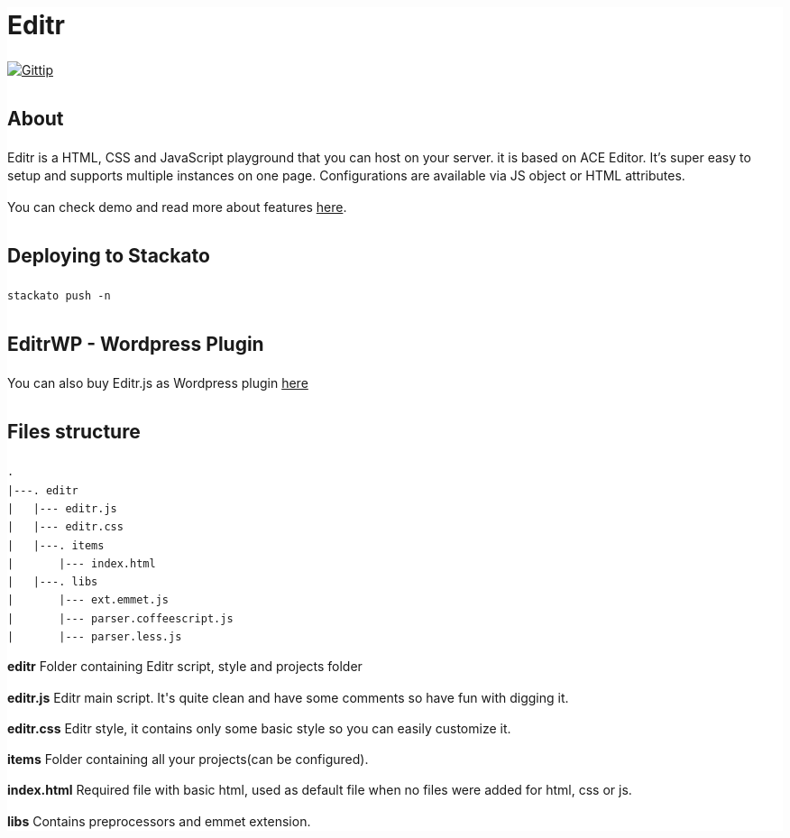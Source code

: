 # Editr

[![Gittip](http://img.shields.io/gittip/idered.png)](https://www.gittip.com/Idered/)

## About

Editr is a HTML, CSS and JavaScript playground that you can host on your server. it is based on ACE Editor. It’s super easy to setup and supports multiple instances on one page. Configurations are available via JS object or HTML attributes.

You can check demo and read more about features [here](http://lab.idered.pl/editr).

## Deploying to Stackato

    stackato push -n

## EditrWP - Wordpress Plugin

You can also buy Editr.js as Wordpress plugin [here](http://codecanyon.net/item/editrwp-wordpress-plugin/6309158)

## Files structure

```
.
|---. editr
|   |--- editr.js
|   |--- editr.css
|   |---. items
|       |--- index.html
|   |---. libs
|       |--- ext.emmet.js
|       |--- parser.coffeescript.js
|       |--- parser.less.js
```

**editr**
Folder containing Editr script, style and projects folder

**editr.js**
Editr main script. It's quite clean and have some comments so have fun with digging it.

**editr.css**
Editr style, it contains only some basic style so you can easily customize it.

**items**
Folder containing all your projects(can be configured).

**index.html**
Required file with basic html, used as default file when no files were added for html, css or js.

**libs**
Contains preprocessors and emmet extension.
